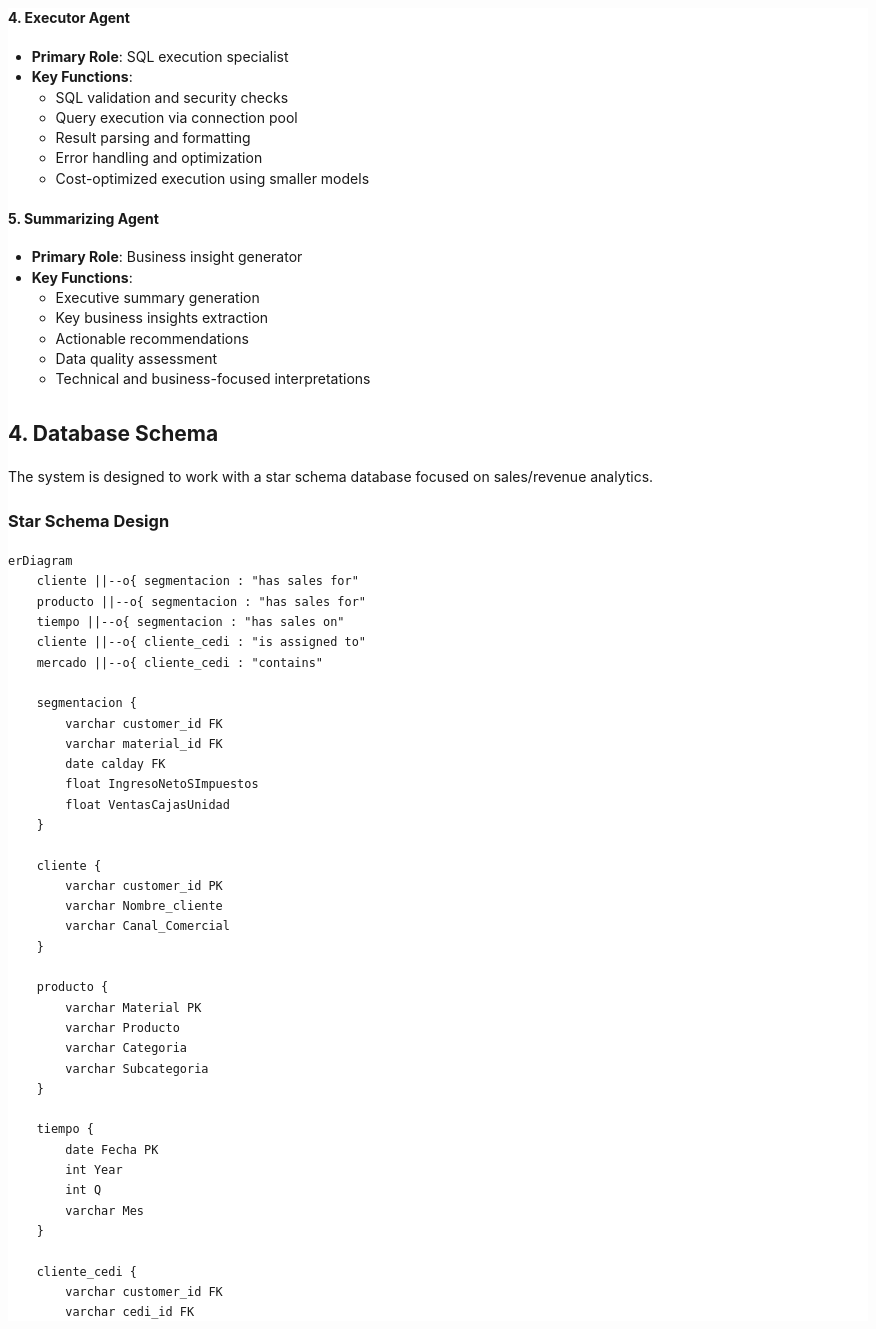 #### 4. Executor Agent
- **Primary Role**: SQL execution specialist
- **Key Functions**:
  - SQL validation and security checks
  - Query execution via connection pool
  - Result parsing and formatting
  - Error handling and optimization
  - Cost-optimized execution using smaller models

#### 5. Summarizing Agent
- **Primary Role**: Business insight generator
- **Key Functions**:
  - Executive summary generation
  - Key business insights extraction
  - Actionable recommendations
  - Data quality assessment
  - Technical and business-focused interpretations

## 4. Database Schema

The system is designed to work with a star schema database focused on sales/revenue analytics.

### Star Schema Design

```mermaid
erDiagram
    cliente ||--o{ segmentacion : "has sales for"
    producto ||--o{ segmentacion : "has sales for"
    tiempo ||--o{ segmentacion : "has sales on"
    cliente ||--o{ cliente_cedi : "is assigned to"
    mercado ||--o{ cliente_cedi : "contains"

    segmentacion {
        varchar customer_id FK
        varchar material_id FK
        date calday FK
        float IngresoNetoSImpuestos
        float VentasCajasUnidad
    }
    
    cliente {
        varchar customer_id PK
        varchar Nombre_cliente
        varchar Canal_Comercial
    }
    
    producto {
        varchar Material PK
        varchar Producto
        varchar Categoria
        varchar Subcategoria
    }
    
    tiempo {
        date Fecha PK
        int Year
        int Q
        varchar Mes
    }
    
    cliente_cedi {
        varchar customer_id FK
        varchar cedi_id FK
```